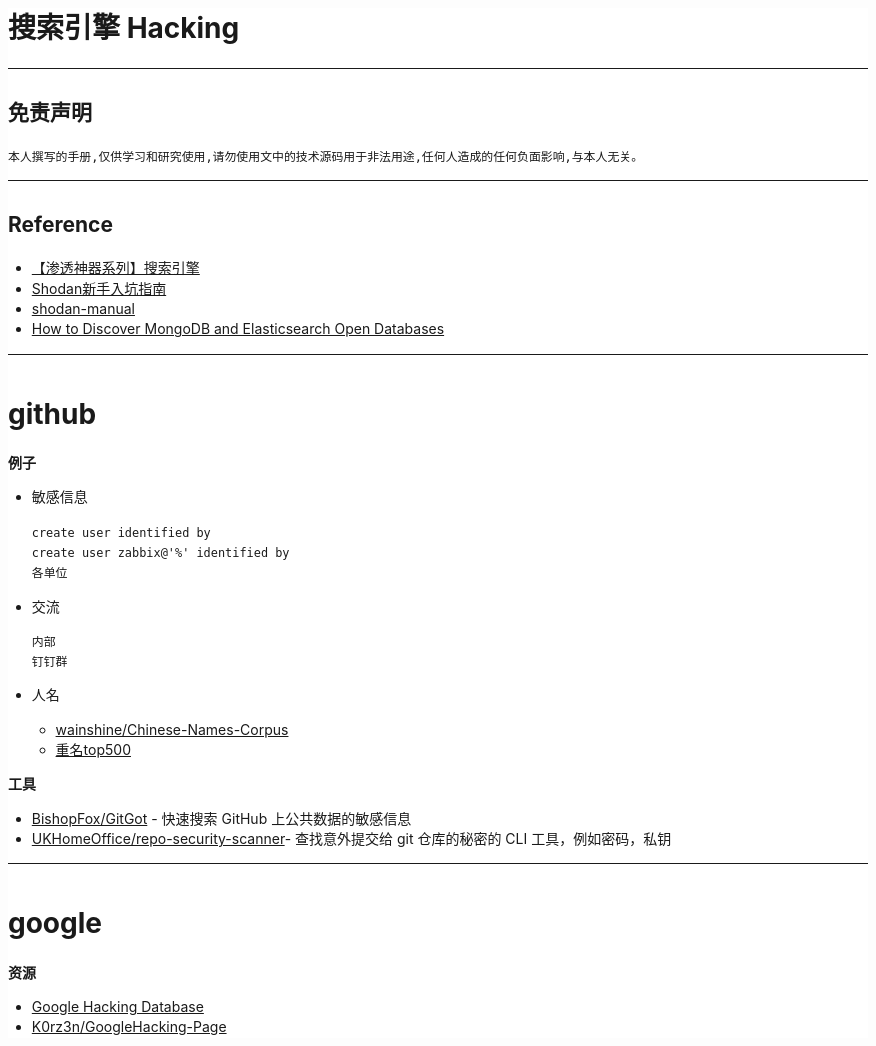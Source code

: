 # 搜索引擎 Hacking

---

## 免责声明

`本人撰写的手册,仅供学习和研究使用,请勿使用文中的技术源码用于非法用途,任何人造成的任何负面影响,与本人无关。`

---

## Reference
- [【渗透神器系列】搜索引擎](https://thief.one/2017/05/19/1/)
- [Shodan新手入坑指南](https://www.freebuf.com/sectool/121339.html)
- [shodan-manual](https://b404.gitbooks.io/shodan-manual/)
- [How to Discover MongoDB and Elasticsearch Open Databases](https://habr.com/en/post/443132/)

---

# github
**例子**
- 敏感信息
    ```
    create user identified by
    create user zabbix@'%' identified by
    各单位
    ```

- 交流
    ```
    内部
    钉钉群
    ```

- 人名
    - [wainshine/Chinese-Names-Corpus](https://github.com/wainshine/Chinese-Names-Corpus)
    - [重名top500](../文件/重名top500.txt)

**工具**
- [BishopFox/GitGot](https://github.com/BishopFox/GitGot) - 快速搜索 GitHub 上公共数据的敏感信息
- [UKHomeOffice/repo-security-scanner](https://github.com/UKHomeOffice/repo-security-scanner)- 查找意外提交给 git 仓库的秘密的 CLI 工具，例如密码，私钥

---

# google
**资源**
- [Google Hacking Database](https://www.exploit-db.com/google-hacking-database)
- [K0rz3n/GoogleHacking-Page](https://github.com/K0rz3n/GoogleHacking-Page)
